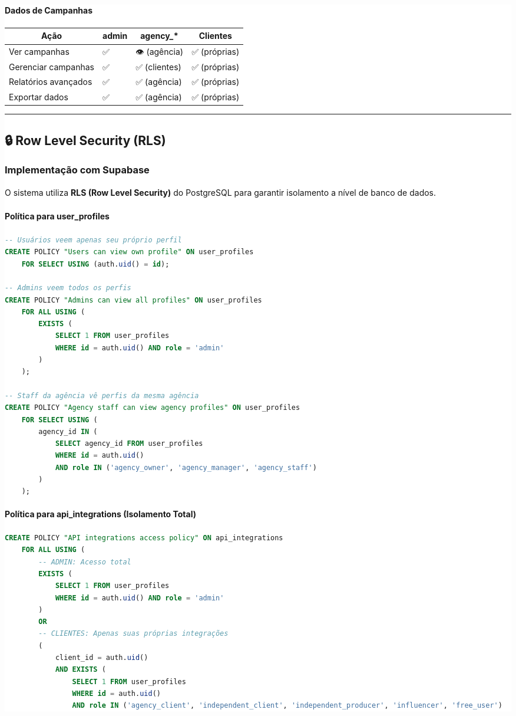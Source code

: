 #### **Dados de Campanhas**
| Ação | admin | agency_* | Clientes |
|------|-------|----------|----------|
| Ver campanhas | ✅ | 👁️ (agência) | ✅ (próprias) |
| Gerenciar campanhas | ✅ | ✅ (clientes) | ✅ (próprias) |
| Relatórios avançados | ✅ | ✅ (agência) | ✅ (próprias) |
| Exportar dados | ✅ | ✅ (agência) | ✅ (próprias) |

---

## 🔒 Row Level Security (RLS)

### **Implementação com Supabase**

O sistema utiliza **RLS (Row Level Security)** do PostgreSQL para garantir isolamento a nível de banco de dados.

#### **Política para user_profiles**
```sql
-- Usuários veem apenas seu próprio perfil
CREATE POLICY "Users can view own profile" ON user_profiles
    FOR SELECT USING (auth.uid() = id);

-- Admins veem todos os perfis
CREATE POLICY "Admins can view all profiles" ON user_profiles
    FOR ALL USING (
        EXISTS (
            SELECT 1 FROM user_profiles 
            WHERE id = auth.uid() AND role = 'admin'
        )
    );

-- Staff da agência vê perfis da mesma agência
CREATE POLICY "Agency staff can view agency profiles" ON user_profiles
    FOR SELECT USING (
        agency_id IN (
            SELECT agency_id FROM user_profiles 
            WHERE id = auth.uid() 
            AND role IN ('agency_owner', 'agency_manager', 'agency_staff')
        )
    );
```

#### **Política para api_integrations (Isolamento Total)**
```sql
CREATE POLICY "API integrations access policy" ON api_integrations
    FOR ALL USING (
        -- ADMIN: Acesso total
        EXISTS (
            SELECT 1 FROM user_profiles
            WHERE id = auth.uid() AND role = 'admin'
        )
        OR
        -- CLIENTES: Apenas suas próprias integrações
        (
            client_id = auth.uid()
            AND EXISTS (
                SELECT 1 FROM user_profiles
                WHERE id = auth.uid() 
                AND role IN ('agency_client', 'independent_client', 'independent_producer', 'influencer', 'free_user')
```